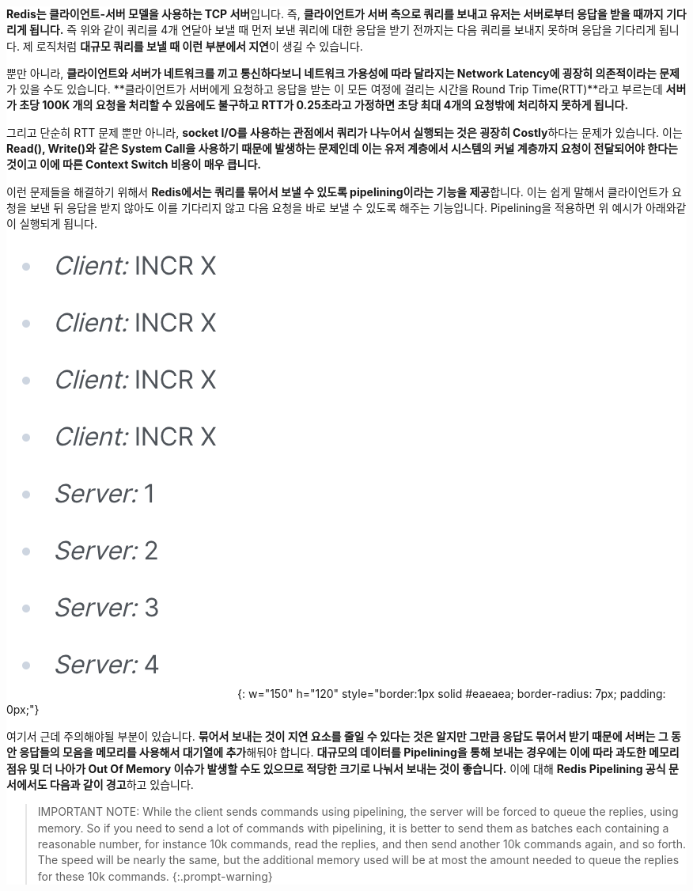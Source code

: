 **Redis는 클라이언트-서버 모델을 사용하는 TCP 서버**입니다. 즉, **클라이언트가 서버 측으로 쿼리를 보내고 유저는 서버로부터 응답을 받을 때까지 기다리게 됩니다.** 즉 위와 같이 쿼리를 4개 연달아 보낼 때 먼저 보낸 쿼리에 대한 응답을 받기 전까지는 다음 쿼리를 보내지 못하며 응답을 기다리게 됩니다. 제 로직처럼 **대규모 쿼리를 보낼 때 이런 부분에서 지연**이 생길 수 있습니다.   
    
뿐만 아니라, **클라이언트와 서버가 네트워크를 끼고 통신하다보니 네트워크 가용성에 따라 달라지는 Network Latency에 굉장히 의존적이라는 문제**가 있을 수도 있습니다. **클라이언트가 서버에게 요청하고 응답을 받는 이 모든 여정에 걸리는 시간을 Round Trip Time(RTT)**라고 부르는데 **서버가 초당 100K 개의 요청을 처리할 수 있음에도 불구하고 RTT가 0.25초라고 가정하면 초당 최대 4개의 요청밖에 처리하지 못하게 됩니다.**   
   
그리고 단순히 RTT 문제 뿐만 아니라, **socket I/O를 사용하는 관점에서 쿼리가 나누어서 실행되는 것은 굉장히 Costly**하다는 문제가 있습니다. 이는 **Read(), Write()와 같은 System Call을 사용하기 때문에 발생하는 문제인데 이는 유저 계층에서 시스템의 커널 계층까지 요청이 전달되어야 한다는 것이고 이에 따른 Context Switch 비용이 매우 큽니다.**
    
이런 문제들을 해결하기 위해서 **Redis에서는 쿼리를 묶어서 보낼 수 있도록 pipelining이라는 기능을 제공**합니다. 이는 쉽게 말해서 클라이언트가 요청을 보낸 뒤 응답을 받지 않아도 이를 기다리지 않고 다음 요청을 바로 보낼 수 있도록 해주는 기능입니다. Pipelining을 적용하면 위 예시가 아래와같이 실행되게 됩니다.

![3](/assets/img/spring-parallel-processing/3.png){: w="150" h="120" style="border:1px solid #eaeaea; border-radius: 7px; padding: 0px;"}

여기서 근데 주의해야될 부분이 있습니다. **묶어서 보내는 것이 지연 요소를 줄일 수 있다는 것은 알지만 그만큼 응답도 묶어서 받기 때문에 서버는 그 동안 응답들의 모음을 메모리를 사용해서 대기열에 추가**해둬야 합니다. **대규모의 데이터를 Pipelining을 통해 보내는 경우에는 이에 따라 과도한 메모리 점유 및 더 나아가 Out Of Memory 이슈가 발생할 수도 있으므로 적당한 크기로 나눠서 보내는 것이 좋습니다.** 이에 대해 **Redis Pipelining 공식 문서에서도 다음과 같이 경고**하고 있습니다.   
    
>IMPORTANT NOTE: While the client sends commands using pipelining, the server will be forced to queue the replies, using memory. So if you need to send a lot of commands with pipelining, it is better to send them as batches each containing a reasonable number, for instance 10k commands, read the replies, and then send another 10k commands again, and so forth. The speed will be nearly the same, but the additional memory used will be at most the amount needed to queue the replies for these 10k commands.
{:.prompt-warning}
